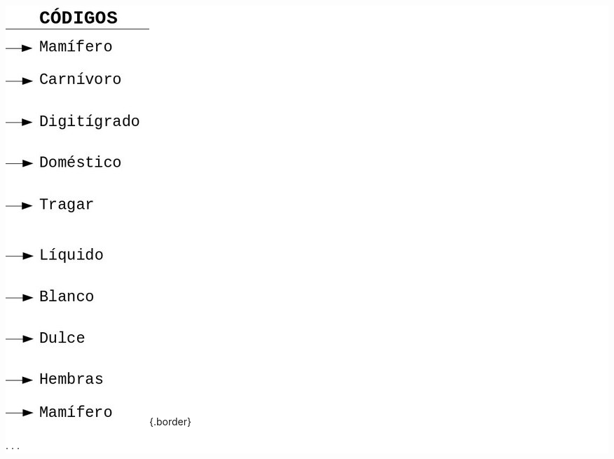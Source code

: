![](imagenes-cuali/Gato-2.jpg){.border}
</div>

. . .

<div id="column1" style="float:left; margin:0;">